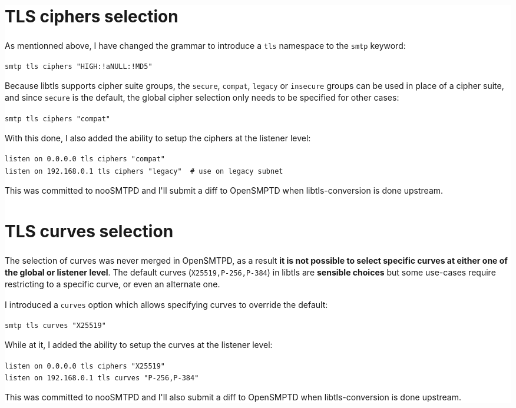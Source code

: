 

# TLS ciphers selection

As mentionned above,
I have changed the grammar to introduce a `tls` namespace to the `smtp` keyword:

```
smtp tls ciphers "HIGH:!aNULL:!MD5"
```

Because libtls supports cipher suite groups,
the `secure`, `compat`, `legacy` or `insecure` groups can be used in place of a cipher suite,
and since `secure` is the default,
the global cipher selection only needs to be specified for other cases:

```
smtp tls ciphers "compat"
```

With this done,
I also added the ability to setup the ciphers at the listener level:

```
listen on 0.0.0.0 tls ciphers "compat"
listen on 192.168.0.1 tls ciphers "legacy"  # use on legacy subnet
```

This was committed to nooSMTPD and I'll submit a diff to OpenSMPTD when libtls-conversion is done upstream.


# TLS curves selection

The selection of curves was never merged in OpenSMTPD,
as a result **it is not possible to select specific curves at either one of the global or listener level**.
The default curves (`X25519,P-256,P-384`) in libtls are **sensible choices** but some use-cases require restricting to a specific curve,
or even an alternate one.

I introduced a `curves` option which allows specifying curves to override the default:

```
smtp tls curves "X25519"
```

While at it,
I added the ability to setup the curves at the listener level:

```
listen on 0.0.0.0 tls ciphers "X25519"
listen on 192.168.0.1 tls curves "P-256,P-384"
```

This was committed to nooSMTPD and I'll also submit a diff to OpenSMPTD when libtls-conversion is done upstream.
